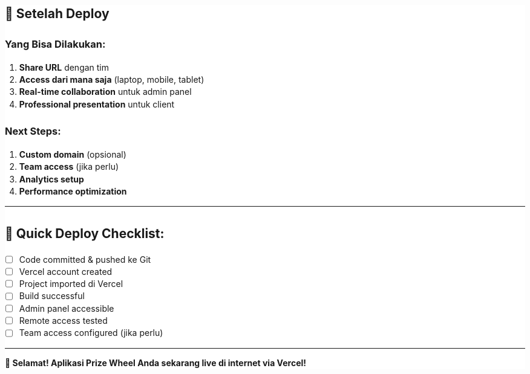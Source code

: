 ## 🎉 Setelah Deploy

### **Yang Bisa Dilakukan:**
1. **Share URL** dengan tim
2. **Access dari mana saja** (laptop, mobile, tablet)
3. **Real-time collaboration** untuk admin panel
4. **Professional presentation** untuk client

### **Next Steps:**
1. **Custom domain** (opsional)
2. **Team access** (jika perlu)
3. **Analytics setup**
4. **Performance optimization**

---

## 🚀 **Quick Deploy Checklist:**

- [ ] Code committed & pushed ke Git
- [ ] Vercel account created
- [ ] Project imported di Vercel
- [ ] Build successful
- [ ] Admin panel accessible
- [ ] Remote access tested
- [ ] Team access configured (jika perlu)

---

**🎉 Selamat! Aplikasi Prize Wheel Anda sekarang live di internet via Vercel!**
